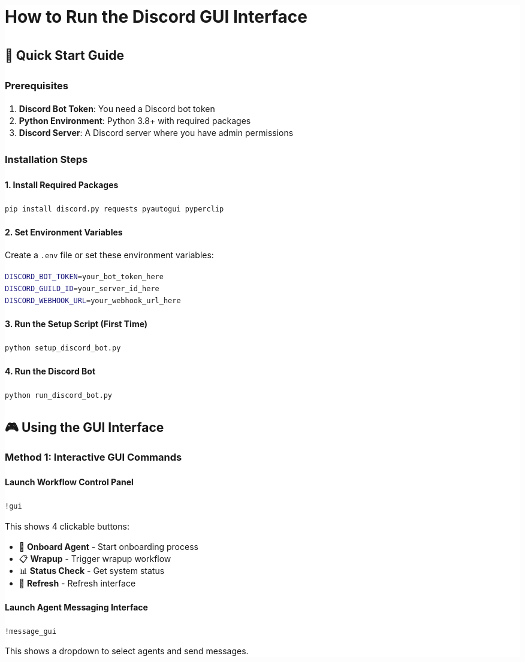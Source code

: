 # How to Run the Discord GUI Interface

## 🚀 Quick Start Guide

### Prerequisites
1. **Discord Bot Token**: You need a Discord bot token
2. **Python Environment**: Python 3.8+ with required packages
3. **Discord Server**: A Discord server where you have admin permissions

### Installation Steps

#### 1. Install Required Packages
```bash
pip install discord.py requests pyautogui pyperclip
```

#### 2. Set Environment Variables
Create a `.env` file or set these environment variables:
```bash
DISCORD_BOT_TOKEN=your_bot_token_here
DISCORD_GUILD_ID=your_server_id_here
DISCORD_WEBHOOK_URL=your_webhook_url_here
```

#### 3. Run the Setup Script (First Time)
```bash
python setup_discord_bot.py
```

#### 4. Run the Discord Bot
```bash
python run_discord_bot.py
```

## 🎮 Using the GUI Interface

### Method 1: Interactive GUI Commands

#### Launch Workflow Control Panel
```
!gui
```
This shows 4 clickable buttons:
- 🚀 **Onboard Agent** - Start onboarding process
- 📋 **Wrapup** - Trigger wrapup workflow
- 📊 **Status Check** - Get system status
- 🔄 **Refresh** - Refresh interface

#### Launch Agent Messaging Interface
```
!message_gui
```
This shows a dropdown to select agents and send messages.
